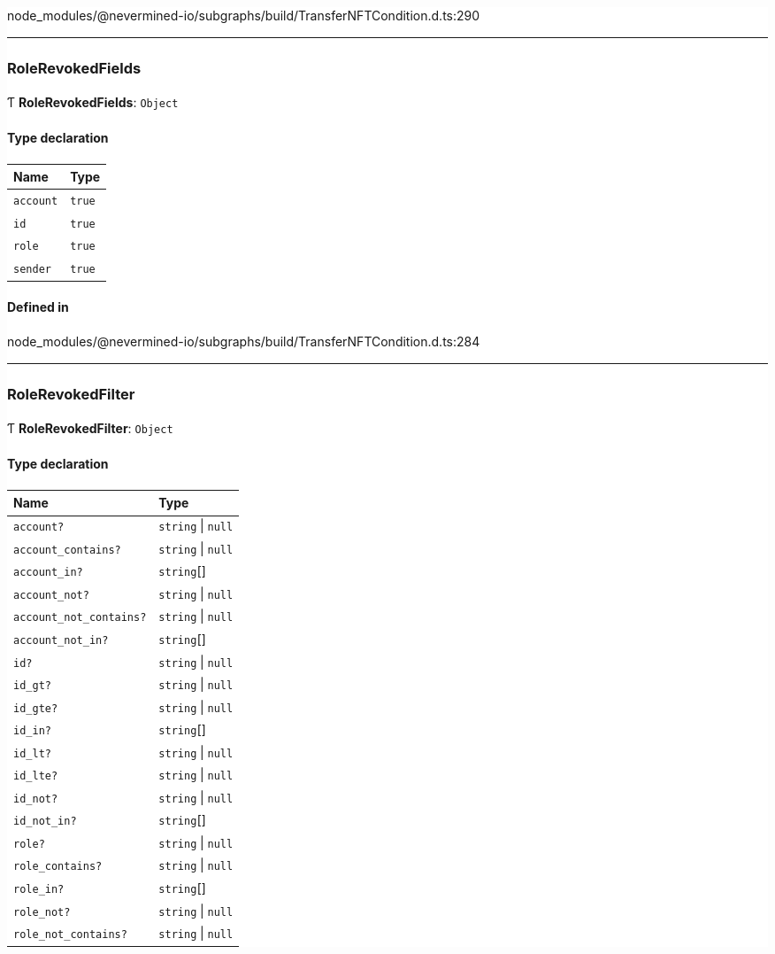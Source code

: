 node_modules/@nevermined-io/subgraphs/build/TransferNFTCondition.d.ts:290

---

### RoleRevokedFields

Ƭ **RoleRevokedFields**: `Object`

#### Type declaration

| Name      | Type   |
| :-------- | :----- |
| `account` | `true` |
| `id`      | `true` |
| `role`    | `true` |
| `sender`  | `true` |

#### Defined in

node_modules/@nevermined-io/subgraphs/build/TransferNFTCondition.d.ts:284

---

### RoleRevokedFilter

Ƭ **RoleRevokedFilter**: `Object`

#### Type declaration

| Name                    | Type               |
| :---------------------- | :----------------- |
| `account?`              | `string` \| `null` |
| `account_contains?`     | `string` \| `null` |
| `account_in?`           | `string`[]         |
| `account_not?`          | `string` \| `null` |
| `account_not_contains?` | `string` \| `null` |
| `account_not_in?`       | `string`[]         |
| `id?`                   | `string` \| `null` |
| `id_gt?`                | `string` \| `null` |
| `id_gte?`               | `string` \| `null` |
| `id_in?`                | `string`[]         |
| `id_lt?`                | `string` \| `null` |
| `id_lte?`               | `string` \| `null` |
| `id_not?`               | `string` \| `null` |
| `id_not_in?`            | `string`[]         |
| `role?`                 | `string` \| `null` |
| `role_contains?`        | `string` \| `null` |
| `role_in?`              | `string`[]         |
| `role_not?`             | `string` \| `null` |
| `role_not_contains?`    | `string` \| `null` |